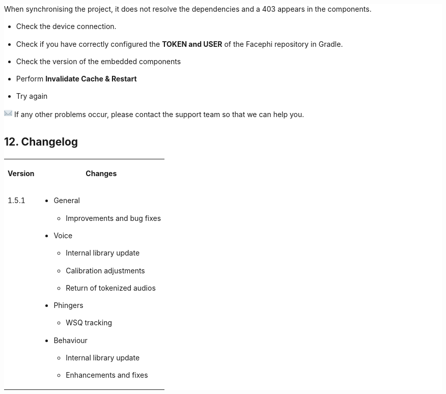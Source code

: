 <td class="confluenceTd"><p>When synchronising the project, it does not
resolve the dependencies and a 403 appears in the components.</p></td>
<td class="confluenceTd"><ul>
<li><p>Check the device connection.</p></li>
<li><p>Check if you have correctly configured the <strong>TOKEN and
USER</strong> of the Facephi repository in Gradle.</p></li>
<li><p>Check the version of the embedded components</p></li>
<li><p>Perform <strong>Invalidate Cache &amp; Restart</strong></p></li>
<li><p>Try again</p></li>
</ul></td>
</tr>
<tr class="even">
<td class="confluenceTd"></td>
<td class="confluenceTd"></td>
</tr>
</tbody>
</table>

<img src="images/icons/emoticons/72/2709.png"
class="emoticon emoticon-blue-star" data-emoji-id="2709"
data-emoji-shortname=":envelope:" data-emoji-fallback="✉️"
data-emoticon-name="blue-star" width="16" height="16"
alt="(estrella azul)" /> If any other problems occur, please contact the
support team so that we can help you.

## 12. Changelog

<table class="confluenceTable" data-table-width="760"
data-layout="default"
data-local-id="462701a6-639a-4469-b9cc-479fa10c3365">
<tbody>
<tr class="header">
<th class="confluenceTh"><p><strong>Version</strong></p></th>
<th class="confluenceTh"><p><strong>Changes</strong></p></th>
</tr>
&#10;<tr class="odd">
<td class="confluenceTd"><p>1.5.1</p></td>
<td class="confluenceTd"><ul>
<li><p>General</p>
<ul>
<li><p>Improvements and bug fixes</p></li>
</ul></li>
<li><p>Voice</p>
<ul>
<li><p>Internal library update</p></li>
<li><p>Calibration adjustments</p></li>
<li><p>Return of tokenized audios</p></li>
</ul></li>
<li><p>Phingers</p>
<ul>
<li><p>WSQ tracking</p></li>
</ul></li>
<li><p>Behaviour</p>
<ul>
<li><p>Internal library update</p></li>
<li><p>Enhancements and fixes</p></li>
</ul></li>
</ul></td>
</tr>
